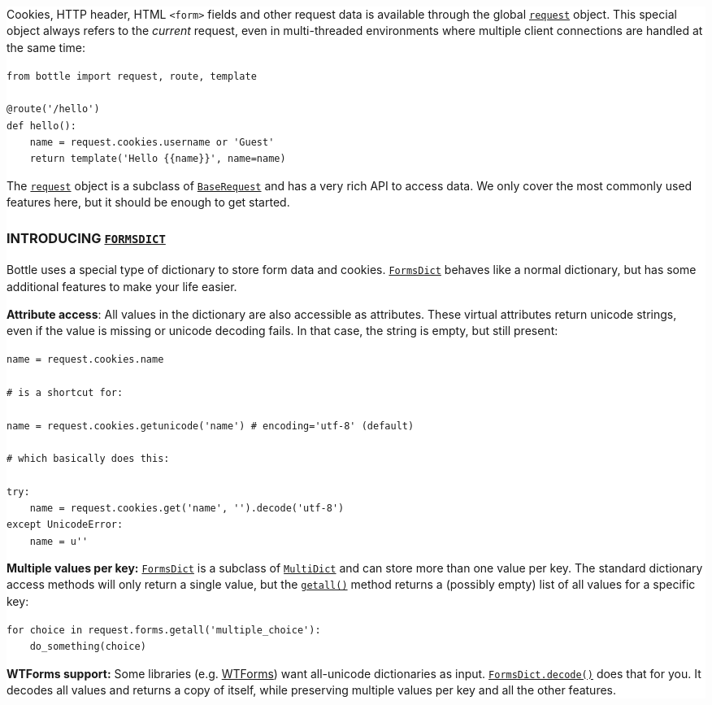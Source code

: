 Cookies, HTTP header, HTML `<form>` fields and other request data is available through the global [`request`](http://bottlepy.org/docs/dev/api.html#bottle.request) object. This special object always refers to the *current* request, even in multi-threaded environments where multiple client connections are handled at the same time:

```
from bottle import request, route, template

@route('/hello')
def hello():
    name = request.cookies.username or 'Guest'
    return template('Hello {{name}}', name=name)
```

The [`request`](http://bottlepy.org/docs/dev/api.html#bottle.request) object is a subclass of [`BaseRequest`](http://bottlepy.org/docs/dev/api.html#bottle.BaseRequest) and has a very rich API to access data. We only cover the most commonly used features here, but it should be enough to get started.

### INTRODUCING [`FORMSDICT`](http://bottlepy.org/docs/dev/api.html#bottle.FormsDict)

Bottle uses a special type of dictionary to store form data and cookies. [`FormsDict`](http://bottlepy.org/docs/dev/api.html#bottle.FormsDict) behaves like a normal dictionary, but has some additional features to make your life easier.

**Attribute access**: All values in the dictionary are also accessible as attributes. These virtual attributes return unicode strings, even if the value is missing or unicode decoding fails. In that case, the string is empty, but still present:

```
name = request.cookies.name

# is a shortcut for:

name = request.cookies.getunicode('name') # encoding='utf-8' (default)

# which basically does this:

try:
    name = request.cookies.get('name', '').decode('utf-8')
except UnicodeError:
    name = u''
```

**Multiple values per key:** [`FormsDict`](http://bottlepy.org/docs/dev/api.html#bottle.FormsDict) is a subclass of [`MultiDict`](http://bottlepy.org/docs/dev/api.html#bottle.MultiDict) and can store more than one value per key. The standard dictionary access methods will only return a single value, but the [`getall()`](http://bottlepy.org/docs/dev/api.html#bottle.MultiDict.getall) method returns a (possibly empty) list of all values for a specific key:

```
for choice in request.forms.getall('multiple_choice'):
    do_something(choice)
```

**WTForms support:** Some libraries (e.g. [WTForms](http://wtforms.simplecodes.com/)) want all-unicode dictionaries as input. [`FormsDict.decode()`](http://bottlepy.org/docs/dev/api.html#bottle.FormsDict.decode) does that for you. It decodes all values and returns a copy of itself, while preserving multiple values per key and all the other features.
